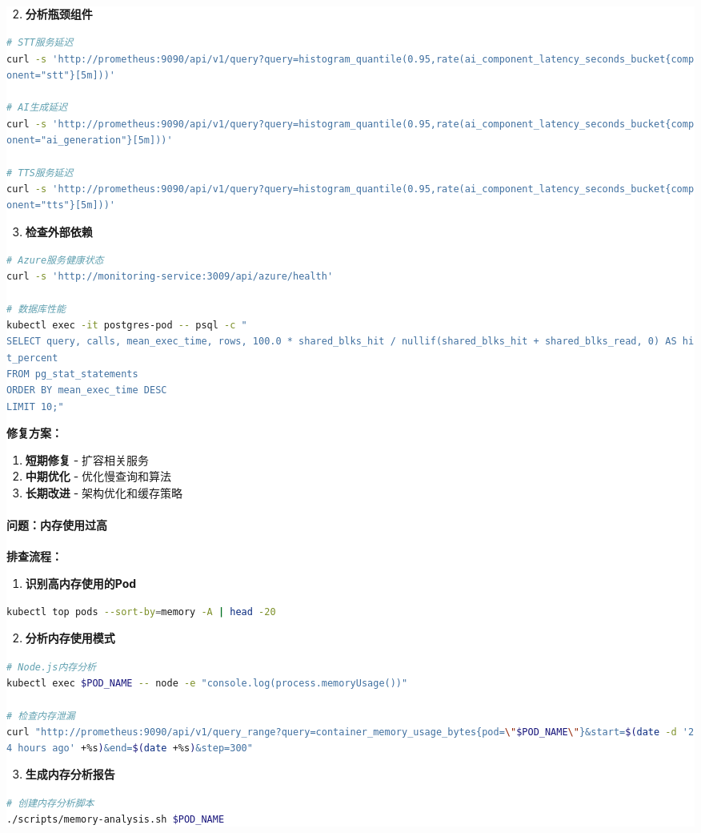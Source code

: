 2. **分析瓶颈组件**
```bash
# STT服务延迟
curl -s 'http://prometheus:9090/api/v1/query?query=histogram_quantile(0.95,rate(ai_component_latency_seconds_bucket{component="stt"}[5m]))'

# AI生成延迟
curl -s 'http://prometheus:9090/api/v1/query?query=histogram_quantile(0.95,rate(ai_component_latency_seconds_bucket{component="ai_generation"}[5m]))'

# TTS服务延迟
curl -s 'http://prometheus:9090/api/v1/query?query=histogram_quantile(0.95,rate(ai_component_latency_seconds_bucket{component="tts"}[5m]))'
```

3. **检查外部依赖**
```bash
# Azure服务健康状态
curl -s 'http://monitoring-service:3009/api/azure/health'

# 数据库性能
kubectl exec -it postgres-pod -- psql -c "
SELECT query, calls, mean_exec_time, rows, 100.0 * shared_blks_hit / nullif(shared_blks_hit + shared_blks_read, 0) AS hit_percent
FROM pg_stat_statements 
ORDER BY mean_exec_time DESC 
LIMIT 10;"
```

**修复方案：**
1. **短期修复** - 扩容相关服务
2. **中期优化** - 优化慢查询和算法
3. **长期改进** - 架构优化和缓存策略

#### 问题：内存使用过高

**排查流程：**

1. **识别高内存使用的Pod**
```bash
kubectl top pods --sort-by=memory -A | head -20
```

2. **分析内存使用模式**
```bash
# Node.js内存分析
kubectl exec $POD_NAME -- node -e "console.log(process.memoryUsage())"

# 检查内存泄漏
curl "http://prometheus:9090/api/v1/query_range?query=container_memory_usage_bytes{pod=\"$POD_NAME\"}&start=$(date -d '24 hours ago' +%s)&end=$(date +%s)&step=300"
```

3. **生成内存分析报告**
```bash
# 创建内存分析脚本
./scripts/memory-analysis.sh $POD_NAME
```
